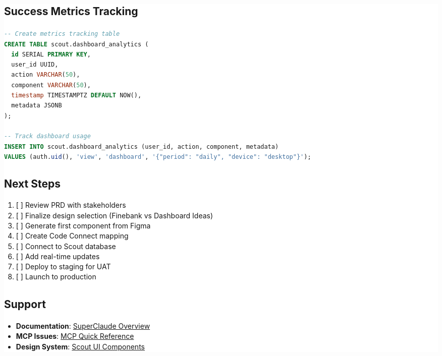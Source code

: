 ## Success Metrics Tracking

```sql
-- Create metrics tracking table
CREATE TABLE scout.dashboard_analytics (
  id SERIAL PRIMARY KEY,
  user_id UUID,
  action VARCHAR(50),
  component VARCHAR(50),
  timestamp TIMESTAMPTZ DEFAULT NOW(),
  metadata JSONB
);

-- Track dashboard usage
INSERT INTO scout.dashboard_analytics (user_id, action, component, metadata)
VALUES (auth.uid(), 'view', 'dashboard', '{"period": "daily", "device": "desktop"}');
```

## Next Steps

1. [ ] Review PRD with stakeholders
2. [ ] Finalize design selection (Finebank vs Dashboard Ideas)
3. [ ] Generate first component from Figma
4. [ ] Create Code Connect mapping
5. [ ] Connect to Scout database
6. [ ] Add real-time updates
7. [ ] Deploy to staging for UAT
8. [ ] Launch to production

## Support

- **Documentation**: [SuperClaude Overview](../superclaude/OVERVIEW.md)
- **MCP Issues**: [MCP Quick Reference](../claude/mcp-quick-reference.md)
- **Design System**: [Scout UI Components](../../packages/ui/README.md)

